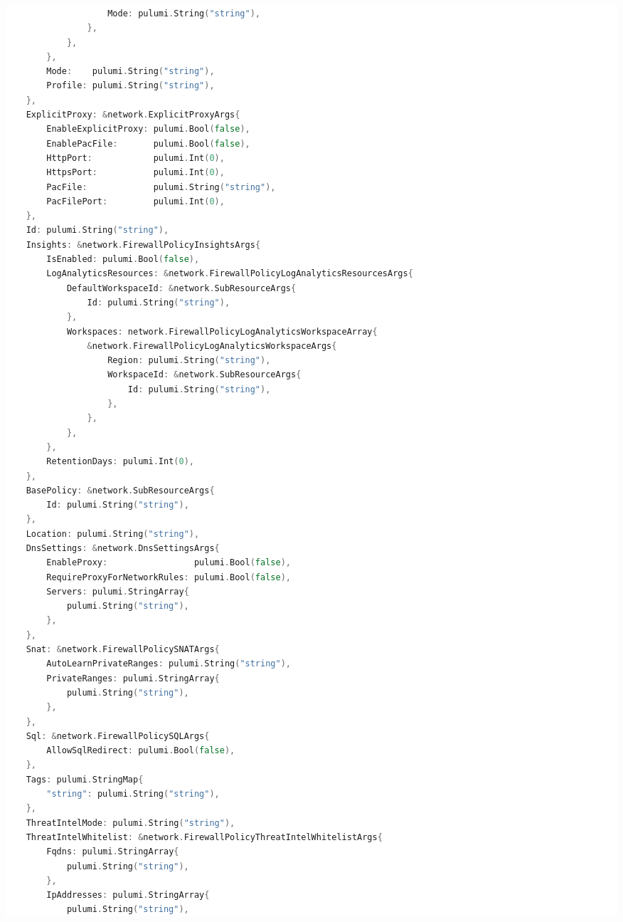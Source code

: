 ```go
					Mode: pulumi.String("string"),
				},
			},
		},
		Mode:    pulumi.String("string"),
		Profile: pulumi.String("string"),
	},
	ExplicitProxy: &network.ExplicitProxyArgs{
		EnableExplicitProxy: pulumi.Bool(false),
		EnablePacFile:       pulumi.Bool(false),
		HttpPort:            pulumi.Int(0),
		HttpsPort:           pulumi.Int(0),
		PacFile:             pulumi.String("string"),
		PacFilePort:         pulumi.Int(0),
	},
	Id: pulumi.String("string"),
	Insights: &network.FirewallPolicyInsightsArgs{
		IsEnabled: pulumi.Bool(false),
		LogAnalyticsResources: &network.FirewallPolicyLogAnalyticsResourcesArgs{
			DefaultWorkspaceId: &network.SubResourceArgs{
				Id: pulumi.String("string"),
			},
			Workspaces: network.FirewallPolicyLogAnalyticsWorkspaceArray{
				&network.FirewallPolicyLogAnalyticsWorkspaceArgs{
					Region: pulumi.String("string"),
					WorkspaceId: &network.SubResourceArgs{
						Id: pulumi.String("string"),
					},
				},
			},
		},
		RetentionDays: pulumi.Int(0),
	},
	BasePolicy: &network.SubResourceArgs{
		Id: pulumi.String("string"),
	},
	Location: pulumi.String("string"),
	DnsSettings: &network.DnsSettingsArgs{
		EnableProxy:                 pulumi.Bool(false),
		RequireProxyForNetworkRules: pulumi.Bool(false),
		Servers: pulumi.StringArray{
			pulumi.String("string"),
		},
	},
	Snat: &network.FirewallPolicySNATArgs{
		AutoLearnPrivateRanges: pulumi.String("string"),
		PrivateRanges: pulumi.StringArray{
			pulumi.String("string"),
		},
	},
	Sql: &network.FirewallPolicySQLArgs{
		AllowSqlRedirect: pulumi.Bool(false),
	},
	Tags: pulumi.StringMap{
		"string": pulumi.String("string"),
	},
	ThreatIntelMode: pulumi.String("string"),
	ThreatIntelWhitelist: &network.FirewallPolicyThreatIntelWhitelistArgs{
		Fqdns: pulumi.StringArray{
			pulumi.String("string"),
		},
		IpAddresses: pulumi.StringArray{
			pulumi.String("string"),
```